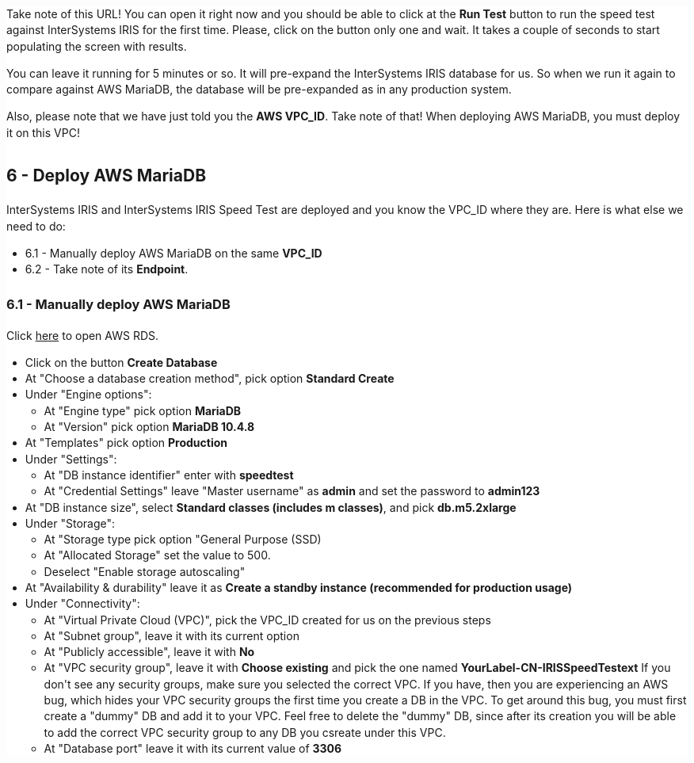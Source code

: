 Take note of this URL! You can open it right now and you should be able to click at the **Run Test** button to run the speed test against InterSystems IRIS for the first time. Please, click on the button only one and wait. It takes a couple of seconds to start populating the screen with results.

You can leave it running for 5 minutes or so. It will pre-expand the InterSystems IRIS database for us. So when we run it again to compare against AWS MariaDB, the database will be pre-expanded as in any production system.

Also, please note that we have just told you the **AWS VPC_ID**. Take note of that! When deploying AWS MariaDB, you must deploy it on this VPC!

## 6 - Deploy AWS MariaDB

InterSystems IRIS and InterSystems IRIS Speed Test are deployed and you know the VPC_ID where they are. Here is what else we need to do:
* 6.1 - Manually deploy AWS MariaDB on the same **VPC_ID**
* 6.2 - Take note of its **Endpoint**.

### 6.1 - Manually deploy AWS MariaDB

Click [here](https://console.aws.amazon.com/rds/home?region=us-east-1#) to open AWS RDS. 

* Click on the button **Create Database**
* At "Choose a database creation method", pick option **Standard Create**
* Under "Engine options":
  * At "Engine type" pick option **MariaDB**
  * At "Version" pick option **MariaDB 10.4.8**
* At "Templates" pick option **Production**
* Under "Settings":
  * At "DB instance identifier" enter with **speedtest**
  * At "Credential Settings" leave "Master username" as **admin** and set the password to **admin123**
* At "DB instance size", select **Standard classes (includes m classes)**, and pick **db.m5.2xlarge**
* Under "Storage":
  * At "Storage type pick option "General Purpose (SSD)
  * At "Allocated Storage" set the value to 500.
  * Deselect "Enable storage autoscaling"
* At "Availability & durability" leave it as **Create a standby instance (recommended for production usage)**
* Under "Connectivity":
  * At "Virtual Private Cloud (VPC)", pick the VPC_ID created for us on the previous steps
  * At "Subnet group", leave it with its current option
  * At "Publicly accessible", leave it with **No**
  * At "VPC security group", leave it with **Choose existing** and pick the one named **YourLabel-CN-IRISSpeedTestext** If you don't see any security groups, make sure you selected the correct VPC. If you have, then you are experiencing an AWS bug, which hides your VPC security groups the first time you create a DB in the VPC. To get around this bug, you must first create a "dummy" DB and add it to your VPC. Feel free to delete the "dummy" DB, since after its creation you will be able to add the correct VPC security group to any DB you csreate under this VPC.
  * At "Database port" leave it with its current value of **3306**


